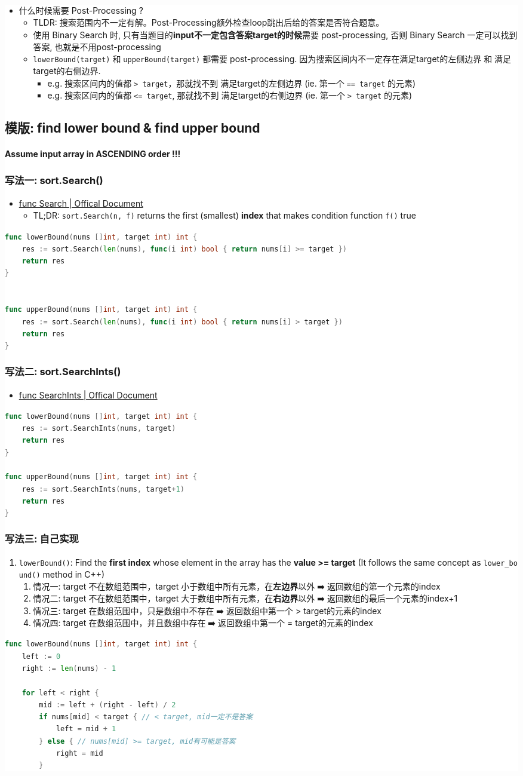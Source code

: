 * 什么时候需要 Post-Processing ?
    * TLDR: 搜索范围内不一定有解。Post-Processing额外检查loop跳出后给的答案是否符合题意。
    * 使用 Binary Search 时, 只有当题目的**input不一定包含答案target的时候**需要 post-processing, 否则 Binary Search 一定可以找到答案, 也就是不用post-processing
    * `lowerBound(target)` 和 `upperBound(target)` 都需要 post-processing. 因为搜索区间内不一定存在满足target的左侧边界 和 满足target的右侧边界. 
        * e.g. 搜索区间内的值都 `> target`，那就找不到 满足target的左侧边界 (ie. 第一个 `== target` 的元素)
        * e.g. 搜索区间内的值都 `<= target`, 那就找不到 满足target的右侧边界 (ie. 第一个 `> target` 的元素)


## 模版: find lower bound & find upper bound

**Assume input array in ASCENDING order !!!**

### 写法一: sort.Search()
- [func Search | Offical Document](https://pkg.go.dev/sort#Search)
    - TL;DR: `sort.Search(n, f)` returns the first (smallest) **index** that makes condition function `f()` true
```go
func lowerBound(nums []int, target int) int {
    res := sort.Search(len(nums), func(i int) bool { return nums[i] >= target })
    return res
}


func upperBound(nums []int, target int) int {
    res := sort.Search(len(nums), func(i int) bool { return nums[i] > target })
    return res
}
```

### 写法二: sort.SearchInts()
- [func SearchInts | Offical Document](https://pkg.go.dev/sort#SearchInts)
```go
func lowerBound(nums []int, target int) int {
    res := sort.SearchInts(nums, target)
    return res
}

func upperBound(nums []int, target int) int {
    res := sort.SearchInts(nums, target+1)
    return res
}
```

### 写法三: 自己实现 
1. `lowerBound()`: Find the **first index** whose element in the array has the **value >= target** (It follows the same concept as `lower_bound()` method in C++)
    1. 情况一: target 不在数组范围中，target 小于数组中所有元素，在**左边界**以外 :arrow_right: 返回数组的第一个元素的index
    2. 情况二: target 不在数组范围中，target 大于数组中所有元素，在**右边界**以外 :arrow_right: 返回数组的最后一个元素的index+1
    3. 情况三: target 在数组范围中，只是数组中不存在 :arrow_right: 返回数组中第一个 > target的元素的index
    4. 情况四: target 在数组范围中，并且数组中存在 :arrow_right: 返回数组中第一个 = target的元素的index
```go
func lowerBound(nums []int, target int) int {
    left := 0
    right := len(nums) - 1

    for left < right {
        mid := left + (right - left) / 2
        if nums[mid] < target { // < target, mid一定不是答案
            left = mid + 1
        } else { // nums[mid] >= target, mid有可能是答案
            right = mid
        }
```